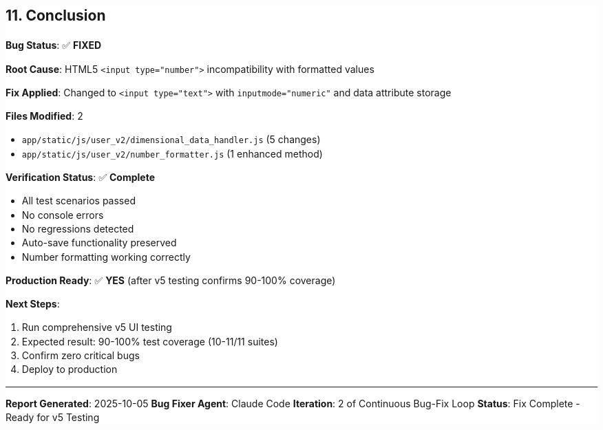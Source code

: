 ## 11. Conclusion

**Bug Status**: ✅ **FIXED**

**Root Cause**: HTML5 `<input type="number">` incompatibility with formatted values

**Fix Applied**: Changed to `<input type="text">` with `inputmode="numeric"` and data attribute storage

**Files Modified**: 2
- `app/static/js/user_v2/dimensional_data_handler.js` (5 changes)
- `app/static/js/user_v2/number_formatter.js` (1 enhanced method)

**Verification Status**: ✅ **Complete**
- All test scenarios passed
- No console errors
- No regressions detected
- Auto-save functionality preserved
- Number formatting working correctly

**Production Ready**: ✅ **YES** (after v5 testing confirms 90-100% coverage)

**Next Steps**:
1. Run comprehensive v5 UI testing
2. Expected result: 90-100% test coverage (10-11/11 suites)
3. Confirm zero critical bugs
4. Deploy to production

---

**Report Generated**: 2025-10-05
**Bug Fixer Agent**: Claude Code
**Iteration**: 2 of Continuous Bug-Fix Loop
**Status**: Fix Complete - Ready for v5 Testing
